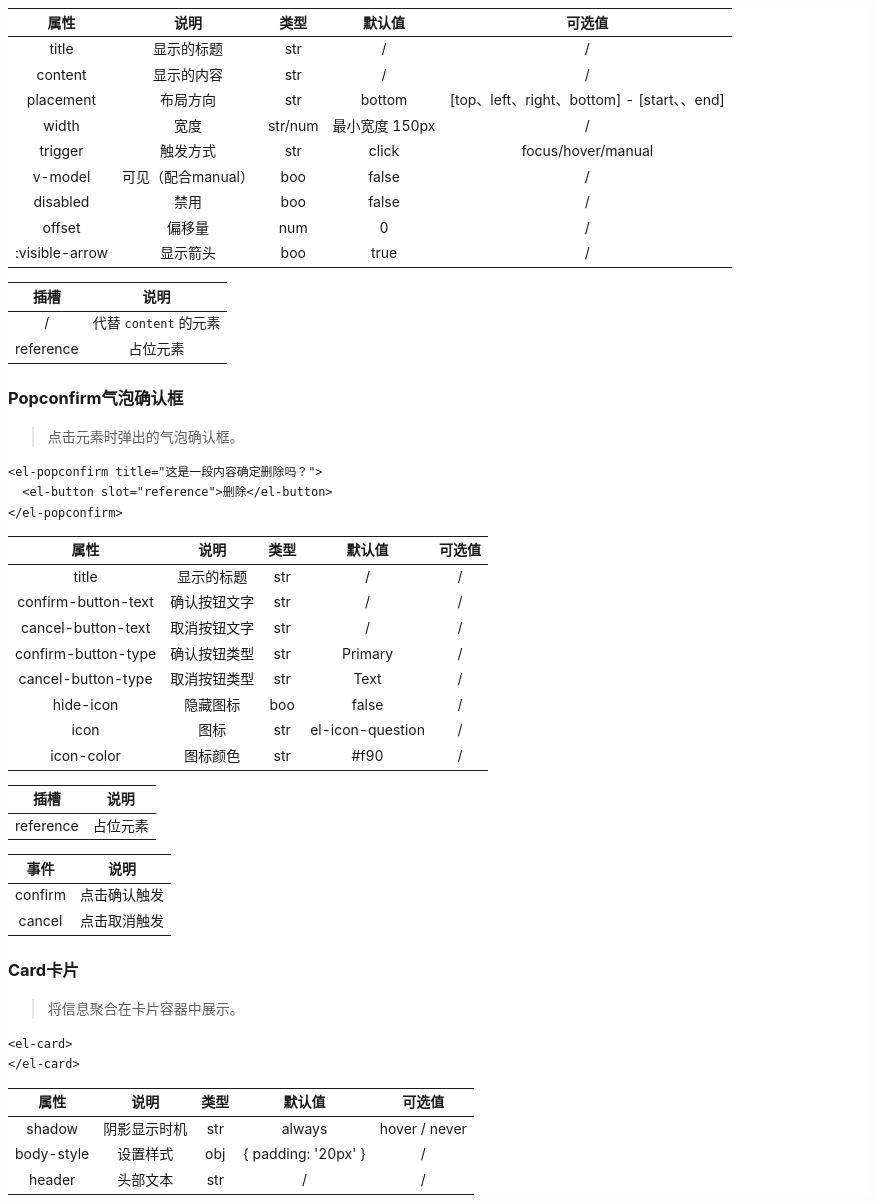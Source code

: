 属性 | 说明 | 类型 | 默认值 | 可选值
:-: | :-: | :-: | :-: | :-:
title | 显示的标题 | str | / | /
content | 显示的内容 | str | / | /
placement | 布局方向 | str | bottom | \[top、left、right、bottom\] - \[start、、end\]
width | 宽度 | str/num | 最小宽度 150px | /
trigger | 触发方式 | str | click | focus/hover/manual
v-model | 可见（配合manual） | boo | false | /
disabled | 禁用 | boo | false | /
offset | 偏移量 | num | 0 | /
:visible-arrow | 显示箭头 | boo | true | /

插槽 | 说明 
:-: | :-: 
/ | 代替 `content` 的元素
reference | 占位元素

### Popconfirm气泡确认框
> 点击元素时弹出的气泡确认框。  

```
<el-popconfirm title="这是一段内容确定删除吗？">
  <el-button slot="reference">删除</el-button>
</el-popconfirm>
```

属性 | 说明 | 类型 | 默认值 | 可选值
:-: | :-: | :-: | :-: | :-:
title | 显示的标题 | str | / | /
confirm-button-text | 确认按钮文字 | str | / | /
cancel-button-text | 取消按钮文字 | str | / | /
confirm-button-type | 确认按钮类型 | str | Primary | /
cancel-button-type | 取消按钮类型 | str | Text | /
hide-icon | 隐藏图标 | boo | false | /
icon | 图标 | str | el-icon-question | /
icon-color | 图标颜色 | str | #f90 | /

插槽 | 说明 
:-: | :-: 
reference | 占位元素

事件 | 说明 
:-: | :-: 
confirm | 点击确认触发
cancel | 点击取消触发

### Card卡片  
> 将信息聚合在卡片容器中展示。  

```
<el-card>
</el-card>
```

属性 | 说明 | 类型 | 默认值 | 可选值
:-: | :-: | :-: | :-: | :-:
shadow | 阴影显示时机 | str | always | hover / never
body-style | 设置样式 | obj | { padding: '20px' } | /
header | 头部文本 | str | / | /
